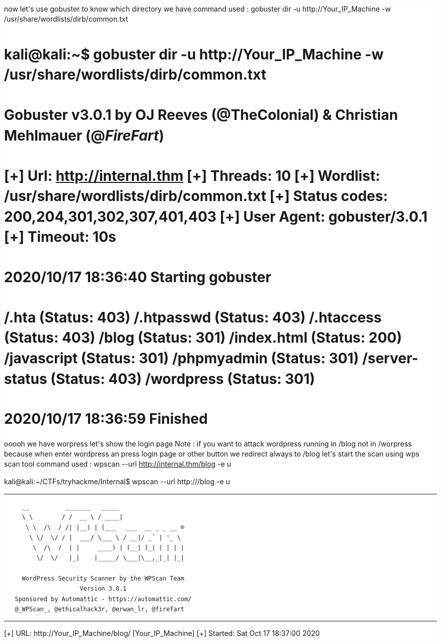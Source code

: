 now let's use gobuster to know which directory we have
command used : gobuster dir -u http://Your_IP_Machine -w /usr/share/wordlists/dirb/common.txt

kali@kali:~$ gobuster dir -u http://Your_IP_Machine -w /usr/share/wordlists/dirb/common.txt
===============================================================
Gobuster v3.0.1
by OJ Reeves (@TheColonial) & Christian Mehlmauer (@_FireFart_)
===============================================================
[+] Url:            http://internal.thm
[+] Threads:        10
[+] Wordlist:       /usr/share/wordlists/dirb/common.txt
[+] Status codes:   200,204,301,302,307,401,403
[+] User Agent:     gobuster/3.0.1
[+] Timeout:        10s
===============================================================
2020/10/17 18:36:40 Starting gobuster
===============================================================
/.hta (Status: 403)
/.htpasswd (Status: 403)
/.htaccess (Status: 403)
/blog (Status: 301)
/index.html (Status: 200)
/javascript (Status: 301)
/phpmyadmin (Status: 301)
/server-status (Status: 403)
/wordpress (Status: 301)
===============================================================
2020/10/17 18:36:59 Finished
===============================================================


ooooh we have worpress let's show the login page
Note : if you want to attack wordpress running in /blog not in /worpress because when enter wordpress an press login page or other button we redirect always to /blog
let's start the scan using wps scan tool
command used : wpscan --url http://internal.thm/blog -e u


kali@kali:~/CTFs/tryhackme/Internal$ wpscan --url http:///blog -e u
_______________________________________________________________
         __          _______   _____
         \ \        / /  __ \ / ____|
          \ \  /\  / /| |__) | (___   ___  __ _ _ __ ®
           \ \/  \/ / |  ___/ \___ \ / __|/ _` | '_ \
            \  /\  /  | |     ____) | (__| (_| | | | |
             \/  \/   |_|    |_____/ \___|\__,_|_| |_|

         WordPress Security Scanner by the WPScan Team
                         Version 3.8.1
       Sponsored by Automattic - https://automattic.com/
       @_WPScan_, @ethicalhack3r, @erwan_lr, @firefart
_______________________________________________________________

[+] URL: http://Your_IP_Machine/blog/ [Your_IP_Machine]
[+] Started: Sat Oct 17 18:37:00 2020
